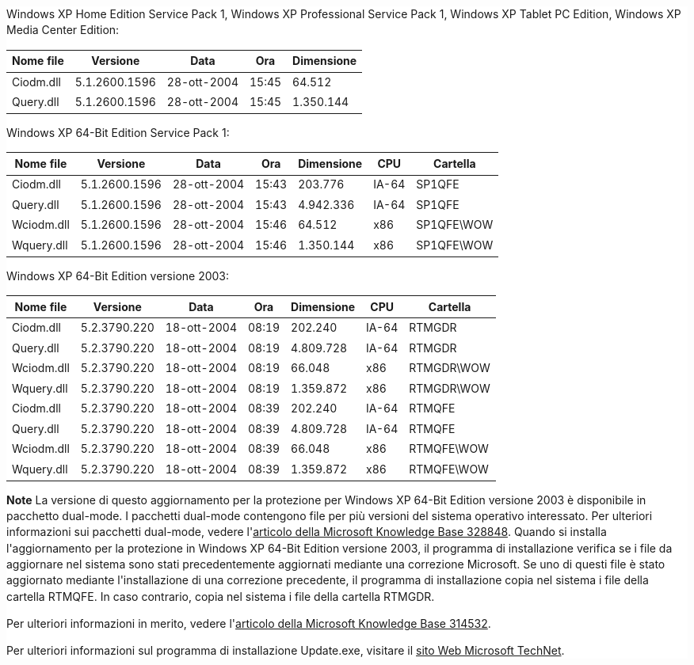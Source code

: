 Windows XP Home Edition Service Pack 1, Windows XP Professional Service Pack 1, Windows XP Tablet PC Edition, Windows XP Media Center Edition:

| Nome file | Versione      | Data        | Ora   | Dimensione |
|-----------|---------------|-------------|-------|------------|
| Ciodm.dll | 5.1.2600.1596 | 28-ott-2004 | 15:45 | 64.512     |
| Query.dll | 5.1.2600.1596 | 28-ott-2004 | 15:45 | 1.350.144  |

Windows XP 64-Bit Edition Service Pack 1:

| Nome file  | Versione      | Data        | Ora   | Dimensione | CPU   | Cartella    |
|------------|---------------|-------------|-------|------------|-------|-------------|
| Ciodm.dll  | 5.1.2600.1596 | 28-ott-2004 | 15:43 | 203.776    | IA-64 | SP1QFE      |
| Query.dll  | 5.1.2600.1596 | 28-ott-2004 | 15:43 | 4.942.336  | IA-64 | SP1QFE      |
| Wciodm.dll | 5.1.2600.1596 | 28-ott-2004 | 15:46 | 64.512     | x86   | SP1QFE\\WOW |
| Wquery.dll | 5.1.2600.1596 | 28-ott-2004 | 15:46 | 1.350.144  | x86   | SP1QFE\\WOW |

Windows XP 64-Bit Edition versione 2003:

| Nome file  | Versione     | Data        | Ora   | Dimensione | CPU   | Cartella    |
|------------|--------------|-------------|-------|------------|-------|-------------|
| Ciodm.dll  | 5.2.3790.220 | 18-ott-2004 | 08:19 | 202.240    | IA-64 | RTMGDR      |
| Query.dll  | 5.2.3790.220 | 18-ott-2004 | 08:19 | 4.809.728  | IA-64 | RTMGDR      |
| Wciodm.dll | 5.2.3790.220 | 18-ott-2004 | 08:19 | 66.048     | x86   | RTMGDR\\WOW |
| Wquery.dll | 5.2.3790.220 | 18-ott-2004 | 08:19 | 1.359.872  | x86   | RTMGDR\\WOW |
| Ciodm.dll  | 5.2.3790.220 | 18-ott-2004 | 08:39 | 202.240    | IA-64 | RTMQFE      |
| Query.dll  | 5.2.3790.220 | 18-ott-2004 | 08:39 | 4.809.728  | IA-64 | RTMQFE      |
| Wciodm.dll | 5.2.3790.220 | 18-ott-2004 | 08:39 | 66.048     | x86   | RTMQFE\\WOW |
| Wquery.dll | 5.2.3790.220 | 18-ott-2004 | 08:39 | 1.359.872  | x86   | RTMQFE\\WOW |

**Note** La versione di questo aggiornamento per la protezione per Windows XP 64-Bit Edition versione 2003 è disponibile in pacchetto dual-mode. I pacchetti dual-mode contengono file per più versioni del sistema operativo interessato. Per ulteriori informazioni sui pacchetti dual-mode, vedere l'[articolo della Microsoft Knowledge Base 328848](http://support.microsoft.com/kb/328848).
Quando si installa l'aggiornamento per la protezione in Windows XP 64-Bit Edition versione 2003, il programma di installazione verifica se i file da aggiornare nel sistema sono stati precedentemente aggiornati mediante una correzione Microsoft. Se uno di questi file è stato aggiornato mediante l'installazione di una correzione precedente, il programma di installazione copia nel sistema i file della cartella RTMQFE. In caso contrario, copia nel sistema i file della cartella RTMGDR.

Per ulteriori informazioni in merito, vedere l'[articolo della Microsoft Knowledge Base 314532](http://support.microsoft.com/kb/824994).

Per ulteriori informazioni sul programma di installazione Update.exe, visitare il [sito Web Microsoft TechNet](http://www.microsoft.com/italy/technet/default.mspx).
